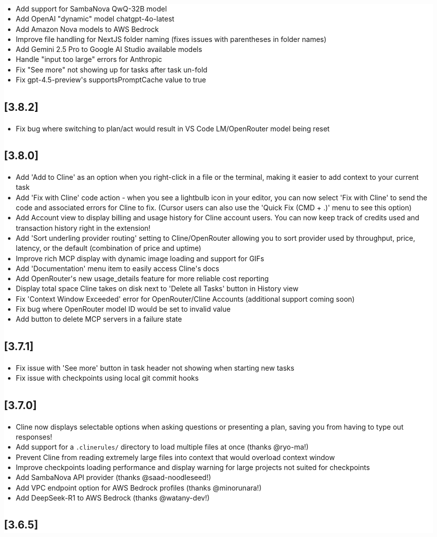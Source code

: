 - Add support for SambaNova QwQ-32B model
- Add OpenAI "dynamic" model chatgpt-4o-latest
- Add Amazon Nova models to AWS Bedrock
- Improve file handling for NextJS folder naming (fixes issues with parentheses in folder names)
- Add Gemini 2.5 Pro to Google AI Studio available models
- Handle "input too large" errors for Anthropic
- Fix "See more" not showing up for tasks after task un-fold
- Fix gpt-4.5-preview's supportsPromptCache value to true

## [3.8.2]

- Fix bug where switching to plan/act would result in VS Code LM/OpenRouter model being reset

## [3.8.0]

- Add 'Add to Cline' as an option when you right-click in a file or the terminal, making it easier to add context to your current task
- Add 'Fix with Cline' code action - when you see a lightbulb icon in your editor, you can now select 'Fix with Cline' to send the code and associated errors for Cline to fix. (Cursor users can also use the 'Quick Fix (CMD + .)' menu to see this option)
- Add Account view to display billing and usage history for Cline account users. You can now keep track of credits used and transaction history right in the extension!
- Add 'Sort underling provider routing' setting to Cline/OpenRouter allowing you to sort provider used by throughput, price, latency, or the default (combination of price and uptime)
- Improve rich MCP display with dynamic image loading and support for GIFs
- Add 'Documentation' menu item to easily access Cline's docs
- Add OpenRouter's new usage_details feature for more reliable cost reporting
- Display total space Cline takes on disk next to 'Delete all Tasks' button in History view
- Fix 'Context Window Exceeded' error for OpenRouter/Cline Accounts (additional support coming soon)
- Fix bug where OpenRouter model ID would be set to invalid value
- Add button to delete MCP servers in a failure state

## [3.7.1]

- Fix issue with 'See more' button in task header not showing when starting new tasks
- Fix issue with checkpoints using local git commit hooks

## [3.7.0]

- Cline now displays selectable options when asking questions or presenting a plan, saving you from having to type out responses!
- Add support for a `.clinerules/` directory to load multiple files at once (thanks @ryo-ma!)
- Prevent Cline from reading extremely large files into context that would overload context window
- Improve checkpoints loading performance and display warning for large projects not suited for checkpoints
- Add SambaNova API provider (thanks @saad-noodleseed!)
- Add VPC endpoint option for AWS Bedrock profiles (thanks @minorunara!)
- Add DeepSeek-R1 to AWS Bedrock (thanks @watany-dev!)

## [3.6.5]
